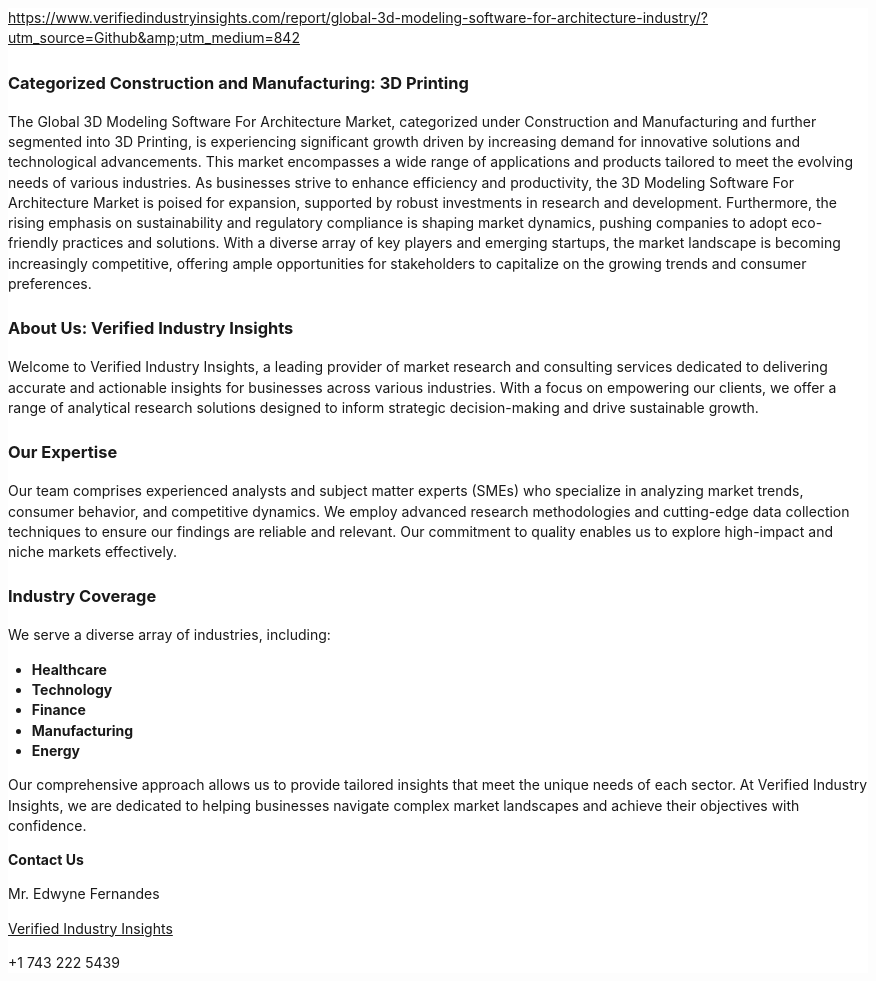 </strong><a href="https://www.verifiedindustryinsights.com/report/global-3d-modeling-software-for-architecture-industry/?utm_source=Github&amp;utm_medium=842">https://www.verifiedindustryinsights.com/report/global-3d-modeling-software-for-architecture-industry/?utm_source=Github&amp;utm_medium=842</a>&nbsp;</p><h3>Categorized Construction and Manufacturing: 3D Printing </h3><p>The Global 3D Modeling Software For Architecture Market, categorized under Construction and Manufacturing and further segmented into 3D Printing, is experiencing significant growth driven by increasing demand for innovative solutions and technological advancements. This market encompasses a wide range of applications and products tailored to meet the evolving needs of various industries. As businesses strive to enhance efficiency and productivity, the 3D Modeling Software For Architecture Market is poised for expansion, supported by robust investments in research and development. Furthermore, the rising emphasis on sustainability and regulatory compliance is shaping market dynamics, pushing companies to adopt eco-friendly practices and solutions. With a diverse array of key players and emerging startups, the market landscape is becoming increasingly competitive, offering ample opportunities for stakeholders to capitalize on the growing trends and consumer preferences.</p><h3>About Us: Verified Industry Insights</h3><p>Welcome to Verified Industry Insights, a leading provider of market research and consulting services dedicated to delivering accurate and actionable insights for businesses across various industries. With a focus on empowering our clients, we offer a range of analytical research solutions designed to inform strategic decision-making and drive sustainable growth.</p><h3>Our Expertise</h3><p>Our team comprises experienced analysts and subject matter experts (SMEs) who specialize in analyzing market trends, consumer behavior, and competitive dynamics. We employ advanced research methodologies and cutting-edge data collection techniques to ensure our findings are reliable and relevant. Our commitment to quality enables us to explore high-impact and niche markets effectively.</p><h3>Industry Coverage</h3><p>We serve a diverse array of industries, including:</p><ul><li><strong>Healthcare</strong></li><li><strong>Technology</strong></li><li><strong>Finance</strong></li><li><strong>Manufacturing</strong></li><li><strong>Energy</strong></li></ul><p>Our comprehensive approach allows us to provide tailored insights that meet the unique needs of each sector. At Verified Industry Insights, we are dedicated to helping businesses navigate complex market landscapes and achieve their objectives with confidence.</p><p><strong>Contact Us</strong></p><p>Mr. Edwyne Fernandes</p><p><a href="https://www.verifiedindustryinsights.com/">Verified Industry Insights</a></p><p>+1 743 222 5439</p>

